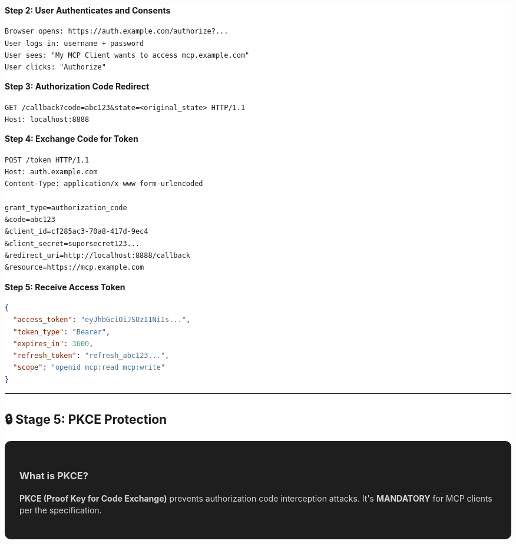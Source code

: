 **Step 2: User Authenticates and Consents**

```
Browser opens: https://auth.example.com/authorize?...
User logs in: username + password
User sees: "My MCP Client wants to access mcp.example.com"
User clicks: "Authorize"
```

**Step 3: Authorization Code Redirect**

```http
GET /callback?code=abc123&state=<original_state> HTTP/1.1
Host: localhost:8888
```

**Step 4: Exchange Code for Token**

```http
POST /token HTTP/1.1
Host: auth.example.com
Content-Type: application/x-www-form-urlencoded

grant_type=authorization_code
&code=abc123
&client_id=cf285ac3-70a8-417d-9ec4
&client_secret=supersecret123...
&redirect_uri=http://localhost:8888/callback
&resource=https://mcp.example.com
```

**Step 5: Receive Access Token**

```json
{
  "access_token": "eyJhbGciOiJSUzI1NiIs...",
  "token_type": "Bearer",
  "expires_in": 3600,
  "refresh_token": "refresh_abc123...",
  "scope": "openid mcp:read mcp:write"
}
```

</div>

---

## 🔒 Stage 5: PKCE Protection

<div style="background: #1e1e1e; color: #d4d4d4; padding: 25px; border-radius: 10px; margin: 20px 0;">

### What is PKCE?

**PKCE (Proof Key for Code Exchange)** prevents authorization code interception attacks. It's **MANDATORY** for MCP clients per the specification.
